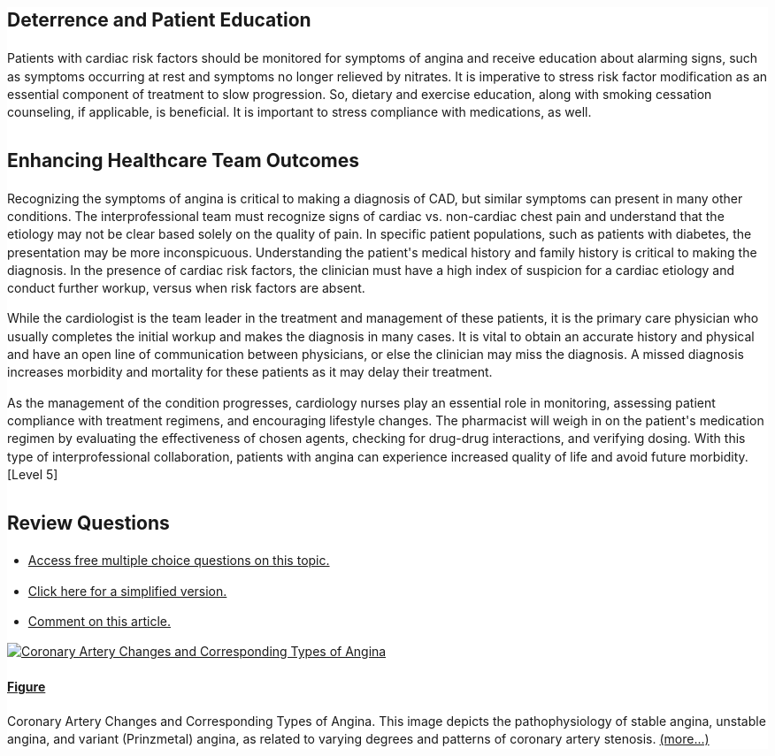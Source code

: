 ## Deterrence and Patient Education

Patients with cardiac risk factors should be monitored for symptoms of angina and receive education about alarming signs, such as symptoms occurring at rest and symptoms no longer relieved by nitrates. It is imperative to stress risk factor modification as an essential component of treatment to slow progression. So, dietary and exercise education, along with smoking cessation counseling, if applicable, is beneficial. It is important to stress compliance with medications, as well.

## Enhancing Healthcare Team Outcomes 

Recognizing the symptoms of angina is critical to making a diagnosis of CAD, but similar symptoms can present in many other conditions. The interprofessional team must recognize signs of cardiac vs. non-cardiac chest pain and understand that the etiology may not be clear based solely on the quality of pain. In specific patient populations, such as patients with diabetes, the presentation may be more inconspicuous. Understanding the patient's medical history and family history is critical to making the diagnosis. In the presence of cardiac risk factors, the clinician must have a high index of suspicion for a cardiac etiology and conduct further workup, versus when risk factors are absent. 

While the cardiologist is the team leader in the treatment and management of these patients, it is the primary care physician who usually completes the initial workup and makes the diagnosis in many cases. It is vital to obtain an accurate history and physical and have an open line of communication between physicians, or else the clinician may miss the diagnosis. A missed diagnosis increases morbidity and mortality for these patients as it may delay their treatment. 

As the management of the condition progresses, cardiology nurses play an essential role in monitoring, assessing patient compliance with treatment regimens, and encouraging lifestyle changes. The pharmacist will weigh in on the patient's medication regimen by evaluating the effectiveness of chosen agents, checking for drug-drug interactions, and verifying dosing. With this type of interprofessional collaboration, patients with angina can experience increased quality of life and avoid future morbidity. [Level 5]

## Review Questions

  * [Access free multiple choice questions on this topic.](https://www.statpearls.com/account/trialuserreg/?articleid=17555&utm_source=pubmed&utm_campaign=reviews&utm_content=17555)

  * [Click here for a simplified version.](https://mdsearchlight.com/heart-health/angina/?utm_source=pubmedlink&utm_campaign=MDS&utm_content=17555)

  * [Comment on this article.](https://www.statpearls.com/articlelibrary/commentarticle/17555/?utm_source=pubmed&utm_campaign=comments&utm_content=17555)

[![Coronary Artery Changes and Corresponding Types of Angina](/books/NBK557672/bin/Angina.gif)](/books/NBK557672/figure/article-17555.image.f1/?report=objectonly "Figure")

#### [Figure](/books/NBK557672/figure/article-17555.image.f1/?report=objectonly)

Coronary Artery Changes and Corresponding Types of Angina. This image depicts the pathophysiology of stable angina, unstable angina, and variant (Prinzmetal) angina, as related to varying degrees and patterns of coronary artery stenosis. [(more...)](/books/NBK557672/figure/article-17555.image.f1/?report=objectonly)
